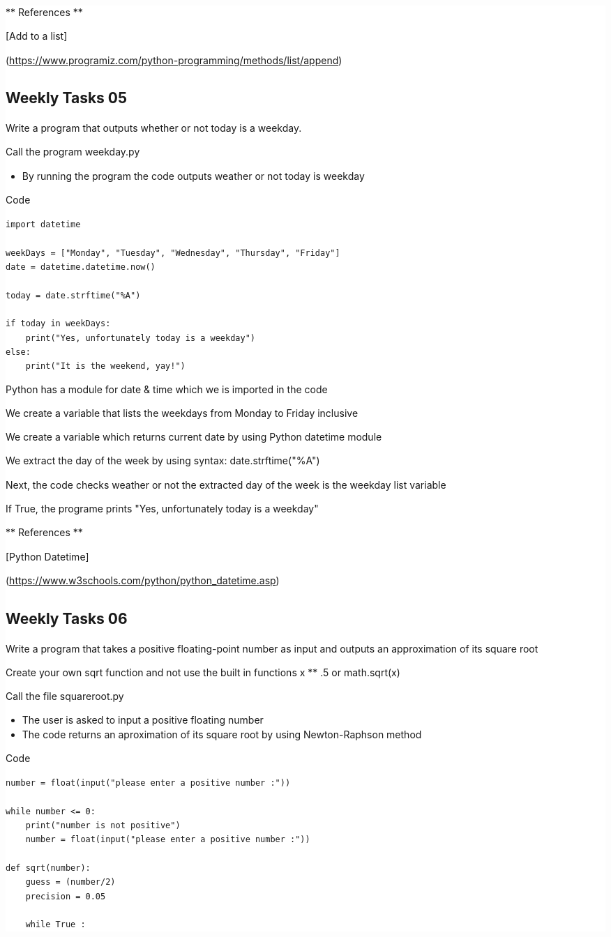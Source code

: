 ** References **

[Add to a list]

(https://www.programiz.com/python-programming/methods/list/append)

## Weekly Tasks 05 

Write a program that outputs whether or not today is a weekday.

Call the program weekday.py

* By running the program the code outputs weather or not today is weekday 

Code
```
import datetime 

weekDays = ["Monday", "Tuesday", "Wednesday", "Thursday", "Friday"]
date = datetime.datetime.now()

today = date.strftime("%A")

if today in weekDays:
    print("Yes, unfortunately today is a weekday")
else:
    print("It is the weekend, yay!")
  ```
Python has a module for date & time which we is imported in the code 

We create a variable that lists the weekdays from Monday to Friday inclusive

We create a variable which returns current date by using Python datetime module

We extract the day of the week by using syntax:  date.strftime("%A") 

Next, the code checks weather or not the extracted day of the week is the weekday list variable 

If True, the programe prints "Yes, unfortunately today is a weekday"

** References **

[Python Datetime]

(https://www.w3schools.com/python/python_datetime.asp)

## Weekly Tasks 06 

Write a program that takes a positive floating-point number as input and outputs an approximation of its square root

Create your own sqrt function and not use the built in functions x ** .5 or math.sqrt(x) 

Call the file squareroot.py

* The user is asked to input a positive floating number
* The code returns an aproximation of its square root by using Newton-Raphson method

Code
```
number = float(input("please enter a positive number :"))

while number <= 0:     
    print("number is not positive")
    number = float(input("please enter a positive number :"))

def sqrt(number):
    guess = (number/2)
    precision = 0.05
    
    while True :
```